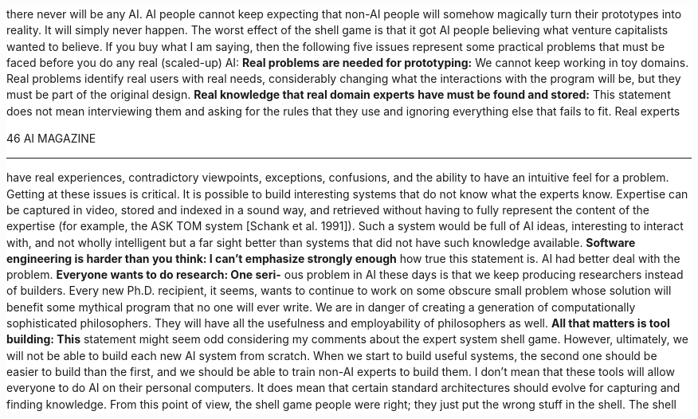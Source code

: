there never will be any AI. AI people cannot
keep expecting that non-AI people will somehow magically turn their prototypes into reality. It will simply never happen. The worst
effect of the shell game is that it got AI
people believing what venture capitalists
wanted to believe.
If you buy what I am saying, then the following five issues represent some practical
problems that must be faced before you do
any real (scaled-up) AI:
**Real problems are needed for prototyping:**
We cannot keep working in toy domains.
Real problems identify real users with real
needs, considerably changing what the interactions with the program will be, but they
must be part of the original design.
**Real knowledge that real domain experts**
**have must be found and stored:** This statement does not mean interviewing them and
asking for the rules that they use and ignoring
everything else that fails to fit. Real experts


46 AI MAGAZINE


-----

have real experiences, contradictory viewpoints, exceptions, confusions, and the ability
to have an intuitive feel for a problem. Getting at these issues is critical. It is possible to
build interesting systems that do not know
what the experts know. Expertise can be captured in video, stored and indexed in a sound
way, and retrieved without having to fully
represent the content of the expertise (for
example, the ASK TOM system [Schank et al.
1991]). Such a system would be full of AI ideas,
interesting to interact with, and not wholly
intelligent but a far sight better than systems
that did not have such knowledge available.
**Software engineering is harder than you**
**think: I can’t emphasize strongly enough**
how true this statement is. AI had better deal
with the problem.
**Everyone wants to do research: One seri-**
ous problem in AI these days is that we keep
producing researchers instead of builders.
Every new Ph.D. recipient, it seems, wants to
continue to work on some obscure small
problem whose solution will benefit some
mythical program that no one will ever write.
We are in danger of creating a generation of
computationally sophisticated philosophers.
They will have all the usefulness and employability of philosophers as well.
**All that matters is tool building: This**
statement might seem odd considering my
comments about the expert system shell game.
However, ultimately, we will not be able to
build each new AI system from scratch. When
we start to build useful systems, the second
one should be easier to build than the first,
and we should be able to train non-AI experts
to build them. I don’t mean that these tools
will allow everyone to do AI on their personal
computers. It does mean that certain standard
architectures should evolve for capturing and
finding knowledge. From this point of view,
the shell game people were right; they just
put the wrong stuff in the shell. The shell
